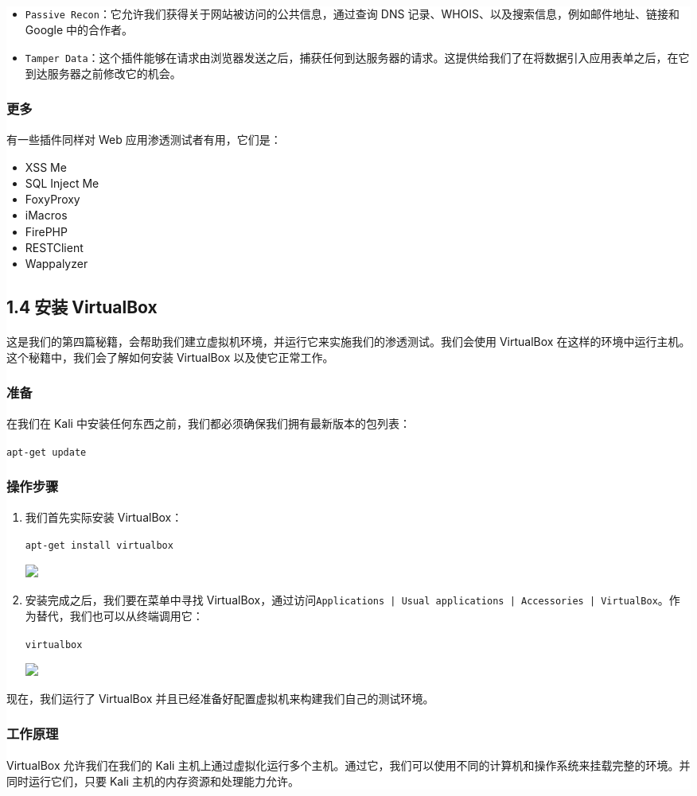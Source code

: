 +   `Passive Recon`：它允许我们获得关于网站被访问的公共信息，通过查询 DNS 记录、WHOIS、以及搜索信息，例如邮件地址、链接和 Google 中的合作者。

+   `Tamper Data`：这个插件能够在请求由浏览器发送之后，捕获任何到达服务器的请求。这提供给我们了在将数据引入应用表单之后，在它到达服务器之前修改它的机会。

### 更多

有一些插件同样对 Web 应用渗透测试者有用，它们是：

+ XSS Me 
+ SQL Inject Me 
+ FoxyProxy 
+ iMacros 
+ FirePHP 
+ RESTClient 
+ Wappalyzer

## 1.4 安装 VirtualBox

这是我们的第四篇秘籍，会帮助我们建立虚拟机环境，并运行它来实施我们的渗透测试。我们会使用 VirtualBox 在这样的环境中运行主机。这个秘籍中，我们会了解如何安装 VirtualBox 以及使它正常工作。

### 准备

在我们在 Kali 中安装任何东西之前，我们都必须确保我们拥有最新版本的包列表：

```
apt-get update
```

### 操作步骤

1.  我们首先实际安装 VirtualBox：

    ```
    apt-get install virtualbox
    ```
    
    ![](https://github.com/OpenDocCN/freelearn-kali-zh/raw/master/docs/kali-web-pentest-cb/img/1-4-1.jpg)
    
2.  安装完成之后，我们要在菜单中寻找 VirtualBox，通过访问`Applications | Usual applications | Accessories | VirtualBox`。作为替代，我们也可以从终端调用它：

    ```
    virtualbox
    ```
    
    ![](https://github.com/OpenDocCN/freelearn-kali-zh/raw/master/docs/kali-web-pentest-cb/img/1-4-2.jpg)
    
现在，我们运行了 VirtualBox 并且已经准备好配置虚拟机来构建我们自己的测试环境。

### 工作原理

VirtualBox 允许我们在我们的 Kali 主机上通过虚拟化运行多个主机。通过它，我们可以使用不同的计算机和操作系统来挂载完整的环境。并同时运行它们，只要 Kali 主机的内存资源和处理能力允许。
